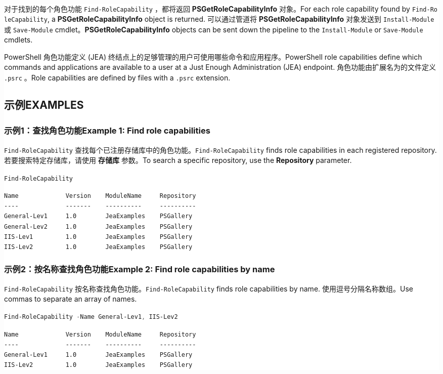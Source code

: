 <span data-ttu-id="04837-110">对于找到的每个角色功能 `Find-RoleCapability` ，都将返回 **PSGetRoleCapabilityInfo** 对象。</span><span class="sxs-lookup"><span data-stu-id="04837-110">For each role capability found by `Find-RoleCapability`, a **PSGetRoleCapabilityInfo** object is returned.</span></span> <span data-ttu-id="04837-111">可以通过管道将 **PSGetRoleCapabilityInfo** 对象发送到 `Install-Module` 或 `Save-Module` cmdlet。</span><span class="sxs-lookup"><span data-stu-id="04837-111">**PSGetRoleCapabilityInfo** objects can be sent down the pipeline to the `Install-Module` or `Save-Module` cmdlets.</span></span>

<span data-ttu-id="04837-112">PowerShell 角色功能定义 (JEA) 终结点上的足够管理的用户可使用哪些命令和应用程序。</span><span class="sxs-lookup"><span data-stu-id="04837-112">PowerShell role capabilities define which commands and applications are available to a user at a Just Enough Administration (JEA) endpoint.</span></span> <span data-ttu-id="04837-113">角色功能由扩展名为的文件定义 `.psrc` 。</span><span class="sxs-lookup"><span data-stu-id="04837-113">Role capabilities are defined by files with a `.psrc` extension.</span></span>

## <span data-ttu-id="04837-114">示例</span><span class="sxs-lookup"><span data-stu-id="04837-114">EXAMPLES</span></span>

### <span data-ttu-id="04837-115">示例1：查找角色功能</span><span class="sxs-lookup"><span data-stu-id="04837-115">Example 1: Find role capabilities</span></span>

<span data-ttu-id="04837-116">`Find-RoleCapability` 查找每个已注册存储库中的角色功能。</span><span class="sxs-lookup"><span data-stu-id="04837-116">`Find-RoleCapability` finds role capabilities in each registered repository.</span></span> <span data-ttu-id="04837-117">若要搜索特定存储库，请使用 **存储库** 参数。</span><span class="sxs-lookup"><span data-stu-id="04837-117">To search a specific repository, use the **Repository** parameter.</span></span>

```powershell
Find-RoleCapability
```

```output
Name             Version    ModuleName     Repository
----             -------    ----------     ----------
General-Lev1     1.0        JeaExamples    PSGallery
General-Lev2     1.0        JeaExamples    PSGallery
IIS-Lev1         1.0        JeaExamples    PSGallery
IIS-Lev2         1.0        JeaExamples    PSGallery
```

### <span data-ttu-id="04837-118">示例2：按名称查找角色功能</span><span class="sxs-lookup"><span data-stu-id="04837-118">Example 2: Find role capabilities by name</span></span>

<span data-ttu-id="04837-119">`Find-RoleCapability` 按名称查找角色功能。</span><span class="sxs-lookup"><span data-stu-id="04837-119">`Find-RoleCapability` finds role capabilities by name.</span></span> <span data-ttu-id="04837-120">使用逗号分隔名称数组。</span><span class="sxs-lookup"><span data-stu-id="04837-120">Use commas to separate an array of names.</span></span>

```powershell
Find-RoleCapability -Name General-Lev1, IIS-Lev2
```

```output
Name             Version    ModuleName     Repository
----             -------    ----------     ----------
General-Lev1     1.0        JeaExamples    PSGallery
IIS-Lev2         1.0        JeaExamples    PSGallery
```
